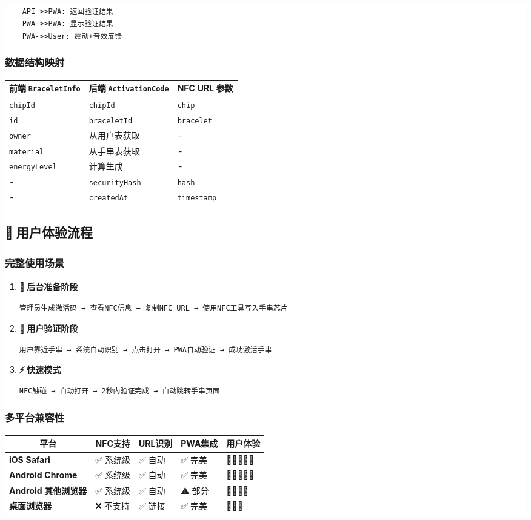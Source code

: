 ```mermaid
    API->>PWA: 返回验证结果
    PWA->>PWA: 显示验证结果
    PWA->>User: 震动+音效反馈
```

### 数据结构映射

| 前端 `BraceletInfo` | 后端 `ActivationCode` | NFC URL 参数 |
|---------------------|----------------------|--------------|
| `chipId` | `chipId` | `chip` |
| `id` | `braceletId` | `bracelet` |
| `owner` | 从用户表获取 | - |
| `material` | 从手串表获取 | - |
| `energyLevel` | 计算生成 | - |
| - | `securityHash` | `hash` |
| - | `createdAt` | `timestamp` |

## 📱 用户体验流程

### 完整使用场景

1. **🔧 后台准备阶段**
   ```
   管理员生成激活码 → 查看NFC信息 → 复制NFC URL → 使用NFC工具写入手串芯片
   ```

2. **📱 用户验证阶段**
   ```
   用户靠近手串 → 系统自动识别 → 点击打开 → PWA自动验证 → 成功激活手串
   ```

3. **⚡ 快速模式**
   ```
   NFC触碰 → 自动打开 → 2秒内验证完成 → 自动跳转手串页面
   ```

### 多平台兼容性

| 平台 | NFC支持 | URL识别 | PWA集成 | 用户体验 |
|------|---------|---------|---------|----------|
| **iOS Safari** | ✅ 系统级 | ✅ 自动 | ✅ 完美 | 🌟🌟🌟🌟🌟 |
| **Android Chrome** | ✅ 系统级 | ✅ 自动 | ✅ 完美 | 🌟🌟🌟🌟🌟 |
| **Android 其他浏览器** | ✅ 系统级 | ✅ 自动 | ⚠️ 部分 | 🌟🌟🌟🌟 |
| **桌面浏览器** | ❌ 不支持 | ✅ 链接 | ✅ 完美 | 🌟🌟🌟 |
